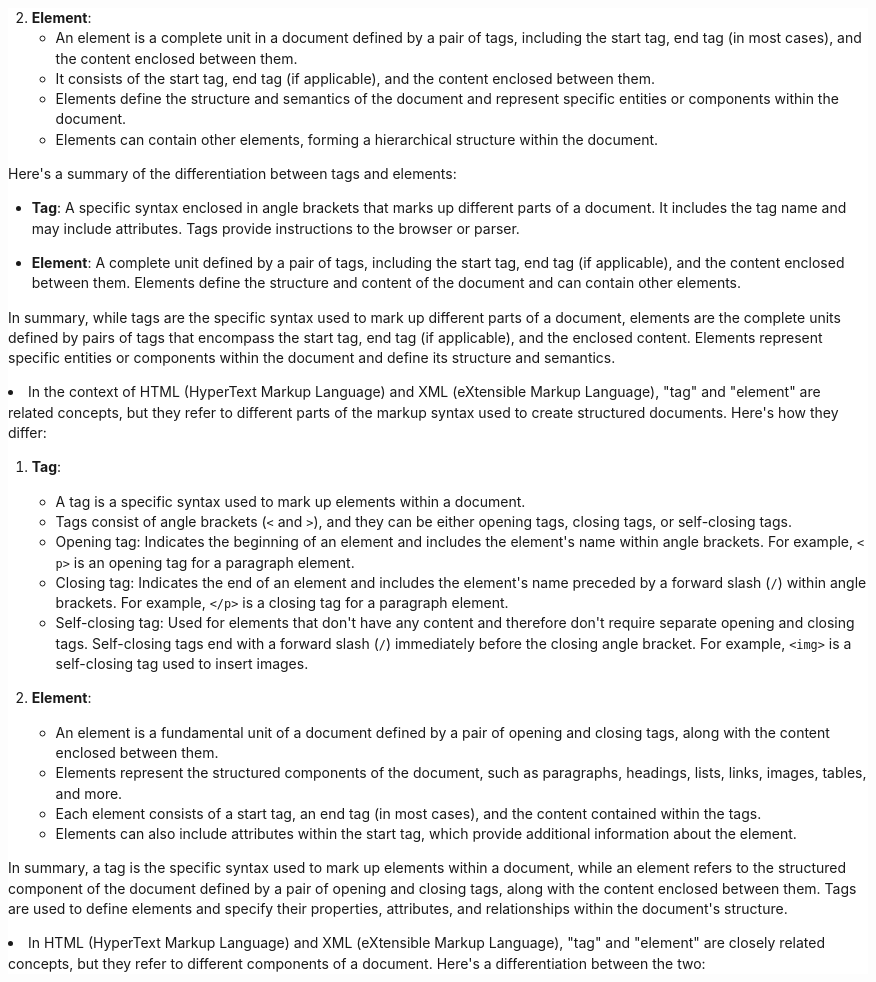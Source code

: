 2. **Element**:
   - An element is a complete unit in a document defined by a pair of tags, including the start tag, end tag (in most cases), and the content enclosed between them.
   - It consists of the start tag, end tag (if applicable), and the content enclosed between them.
   - Elements define the structure and semantics of the document and represent specific entities or components within the document.
   - Elements can contain other elements, forming a hierarchical structure within the document.

Here's a summary of the differentiation between tags and elements:

- **Tag**: A specific syntax enclosed in angle brackets that marks up different parts of a document. It includes the tag name and may include attributes. Tags provide instructions to the browser or parser.
  
- **Element**: A complete unit defined by a pair of tags, including the start tag, end tag (if applicable), and the content enclosed between them. Elements define the structure and content of the document and can contain other elements.

In summary, while tags are the specific syntax used to mark up different parts of a document, elements are the complete units defined by pairs of tags that encompass the start tag, end tag (if applicable), and the enclosed content. Elements represent specific entities or components within the document and define its structure and semantics.</li>
<li>In the context of HTML (HyperText Markup Language) and XML (eXtensible Markup Language), "tag" and "element" are related concepts, but they refer to different parts of the markup syntax used to create structured documents. Here's how they differ:

1. **Tag**:
   - A tag is a specific syntax used to mark up elements within a document.
   - Tags consist of angle brackets (`<` and `>`), and they can be either opening tags, closing tags, or self-closing tags.
   - Opening tag: Indicates the beginning of an element and includes the element's name within angle brackets. For example, `<p>` is an opening tag for a paragraph element.
   - Closing tag: Indicates the end of an element and includes the element's name preceded by a forward slash (`/`) within angle brackets. For example, `</p>` is a closing tag for a paragraph element.
   - Self-closing tag: Used for elements that don't have any content and therefore don't require separate opening and closing tags. Self-closing tags end with a forward slash (`/`) immediately before the closing angle bracket. For example, `<img>` is a self-closing tag used to insert images.

2. **Element**:
   - An element is a fundamental unit of a document defined by a pair of opening and closing tags, along with the content enclosed between them.
   - Elements represent the structured components of the document, such as paragraphs, headings, lists, links, images, tables, and more.
   - Each element consists of a start tag, an end tag (in most cases), and the content contained within the tags.
   - Elements can also include attributes within the start tag, which provide additional information about the element.

In summary, a tag is the specific syntax used to mark up elements within a document, while an element refers to the structured component of the document defined by a pair of opening and closing tags, along with the content enclosed between them. Tags are used to define elements and specify their properties, attributes, and relationships within the document's structure.</li>
<li>In HTML (HyperText Markup Language) and XML (eXtensible Markup Language), "tag" and "element" are closely related concepts, but they refer to different components of a document. Here's a differentiation between the two:
